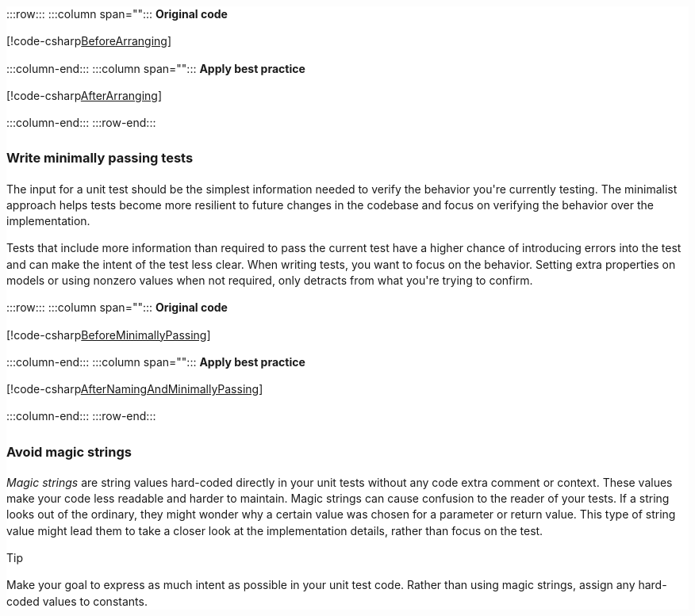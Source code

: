 :::row:::
:::column span="":::
**Original code**

[!code-csharp[BeforeArranging](../../../samples/snippets/core/testing/unit-testing-best-practices/csharp/before/StringCalculatorTests.cs#BeforeArranging)]

:::column-end:::
:::column span="":::
**Apply best practice**

[!code-csharp[AfterArranging](../../../samples/snippets/core/testing/unit-testing-best-practices/csharp/after/StringCalculatorTests.cs#AfterArranging)]

:::column-end:::
:::row-end:::

### Write minimally passing tests

The input for a unit test should be the simplest information needed to verify the behavior you're currently testing. The minimalist approach helps tests become more resilient to future changes in the codebase and focus on verifying the behavior over the implementation.

Tests that include more information than required to pass the current test have a higher chance of introducing errors into the test and can make the intent of the test less clear. When writing tests, you want to focus on the behavior. Setting extra properties on models or using nonzero values when not required, only detracts from what you're trying to confirm.

:::row:::
:::column span="":::
**Original code**

[!code-csharp[BeforeMinimallyPassing](../../../samples/snippets/core/testing/unit-testing-best-practices/csharp/before/StringCalculatorTests.cs#BeforeMinimallyPassing)]

:::column-end:::
:::column span="":::
**Apply best practice**

[!code-csharp[AfterNamingAndMinimallyPassing](../../../samples/snippets/core/testing/unit-testing-best-practices/csharp/after/StringCalculatorTests.cs#AfterNamingAndMinimallyPassing)]

:::column-end:::
:::row-end:::

### Avoid magic strings

*Magic strings* are string values hard-coded directly in your unit tests without any code extra comment or context. These values make your code less readable and harder to maintain. Magic strings can cause confusion to the reader of your tests. If a string looks out of the ordinary, they might wonder why a certain value was chosen for a parameter or return value. This type of string value might lead them to take a closer look at the implementation details, rather than focus on the test.

> [!TIP]
> Make your goal to express as much intent as possible in your unit test code. Rather than using magic strings, assign any hard-coded values to constants.
